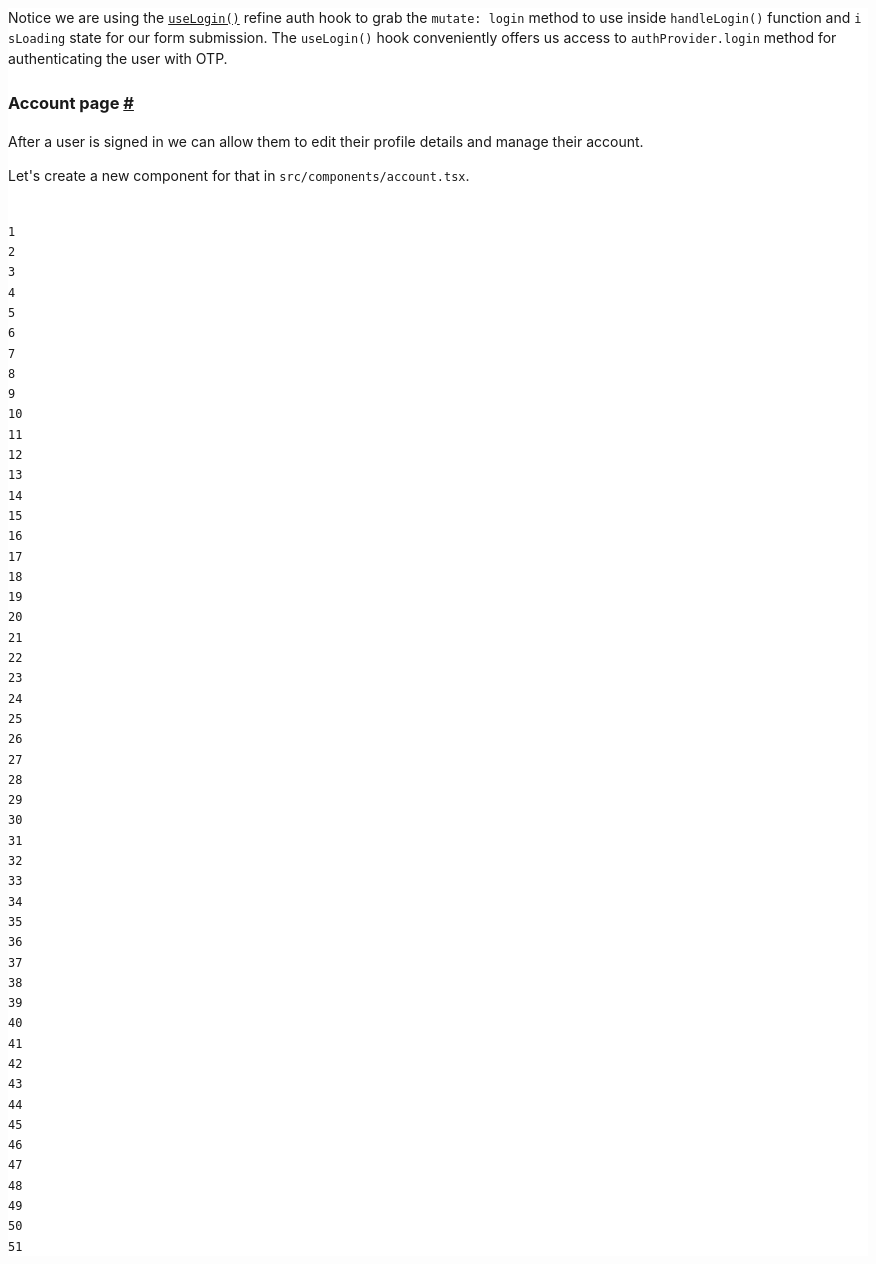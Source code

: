Notice we are using the [`useLogin()`](https://refine.dev/docs/api-reference/core/hooks/authentication/useLogin/) refine auth hook to grab the `mutate: login` method to use inside `handleLogin()` function and `isLoading` state for our form submission. The `useLogin()` hook conveniently offers us access to `authProvider.login` method for authenticating the user with OTP.

### Account page [\#](https://supabase.com/docs/guides/getting-started/tutorials/with-refine\#account-page)

After a user is signed in we can allow them to edit their profile details and manage their account.

Let's create a new component for that in `src/components/account.tsx`.

```flex

1
2
3
4
5
6
7
8
9
10
11
12
13
14
15
16
17
18
19
20
21
22
23
24
25
26
27
28
29
30
31
32
33
34
35
36
37
38
39
40
41
42
43
44
45
46
47
48
49
50
51
```